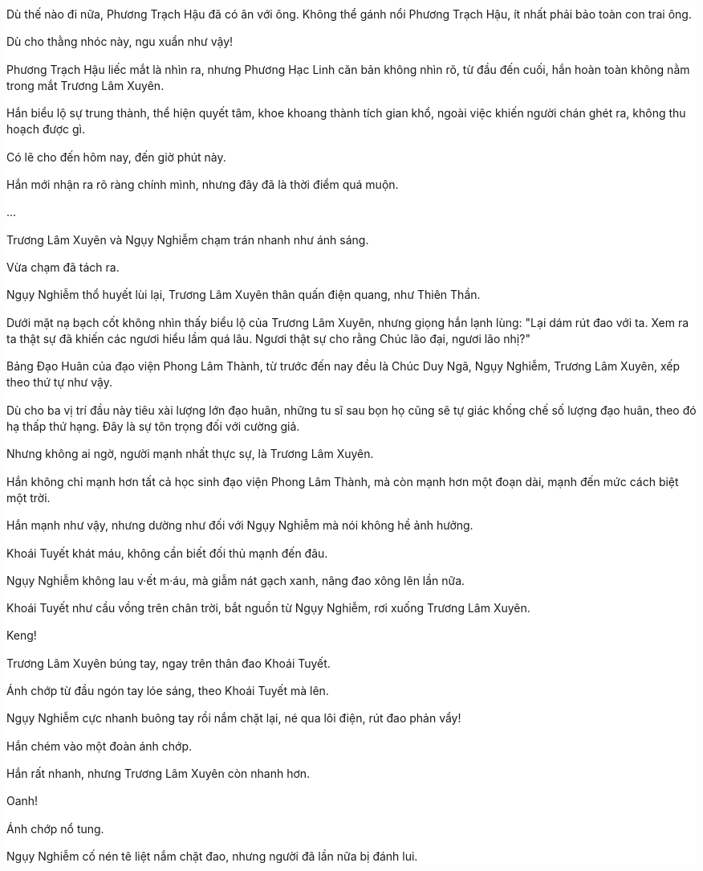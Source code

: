 Dù thế nào đi nữa, Phương Trạch Hậu đã có ân với ông. Không thể gánh nổi Phương Trạch Hậu, ít nhất phải bảo toàn con trai ông.

Dù cho thằng nhóc này, ngu xuẩn như vậy!

Phương Trạch Hậu liếc mắt là nhìn ra, nhưng Phương Hạc Linh căn bản không nhìn rõ, từ đầu đến cuối, hắn hoàn toàn không nằm trong mắt Trương Lâm Xuyên.

Hắn biểu lộ sự trung thành, thể hiện quyết tâm, khoe khoang thành tích gian khổ, ngoài việc khiến người chán ghét ra, không thu hoạch được gì.

Có lẽ cho đến hôm nay, đến giờ phút này.

Hắn mới nhận ra rõ ràng chính mình, nhưng đây đã là thời điểm quá muộn.

...

Trương Lâm Xuyên và Ngụy Nghiễm chạm trán nhanh như ánh sáng.

Vừa chạm đã tách ra.

Ngụy Nghiễm thổ huyết lùi lại, Trương Lâm Xuyên thân quấn điện quang, như Thiên Thần.

Dưới mặt nạ bạch cốt không nhìn thấy biểu lộ của Trương Lâm Xuyên, nhưng giọng hắn lạnh lùng: "Lại dám rút đao với ta. Xem ra ta thật sự đã khiến các ngươi hiểu lầm quá lâu. Ngươi thật sự cho rằng Chúc lão đại, ngươi lão nhị?"

Bảng Đạo Huân của đạo viện Phong Lâm Thành, từ trước đến nay đều là Chúc Duy Ngã, Ngụy Nghiễm, Trương Lâm Xuyên, xếp theo thứ tự như vậy.

Dù cho ba vị trí đầu này tiêu xài lượng lớn đạo huân, những tu sĩ sau bọn họ cũng sẽ tự giác khống chế số lượng đạo huân, theo đó hạ thấp thứ hạng. Đây là sự tôn trọng đối với cường giả.

Nhưng không ai ngờ, người mạnh nhất thực sự, là Trương Lâm Xuyên.

Hắn không chỉ mạnh hơn tất cả học sinh đạo viện Phong Lâm Thành, mà còn mạnh hơn một đoạn dài, mạnh đến mức cách biệt một trời.

Hắn mạnh như vậy, nhưng dường như đối với Ngụy Nghiễm mà nói không hề ảnh hưởng.

Khoái Tuyết khát máu, không cần biết đối thủ mạnh đến đâu.

Ngụy Nghiễm không lau v·ết m·áu, mà giẫm nát gạch xanh, nâng đao xông lên lần nữa.

Khoái Tuyết như cầu vồng trên chân trời, bắt nguồn từ Ngụy Nghiễm, rơi xuống Trương Lâm Xuyên.

Keng!

Trương Lâm Xuyên búng tay, ngay trên thân đao Khoái Tuyết.

Ánh chớp từ đầu ngón tay lóe sáng, theo Khoái Tuyết mà lên.

Ngụy Nghiễm cực nhanh buông tay rồi nắm chặt lại, né qua lôi điện, rút đao phản vẩy!

Hắn chém vào một đoàn ánh chớp.

Hắn rất nhanh, nhưng Trương Lâm Xuyên còn nhanh hơn.

Oanh!

Ánh chớp nổ tung.

Ngụy Nghiễm cố nén tê liệt nắm chặt đao, nhưng người đã lần nữa bị đánh lui.
